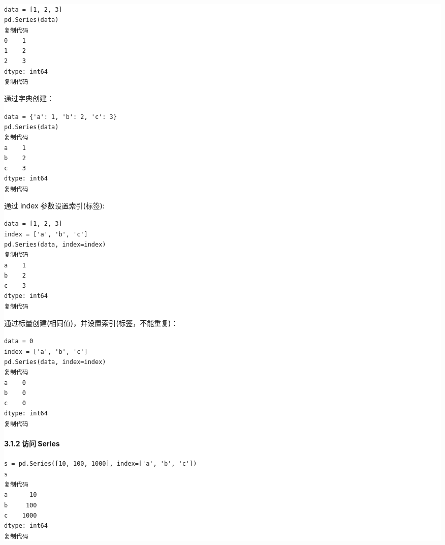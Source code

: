 ```
data = [1, 2, 3]
pd.Series(data)
复制代码
0    1
1    2
2    3
dtype: int64
复制代码
```

通过字典创建：

```
data = {'a': 1, 'b': 2, 'c': 3}
pd.Series(data)
复制代码
a    1
b    2
c    3
dtype: int64
复制代码
```

通过 index 参数设置索引(标签):

```
data = [1, 2, 3]
index = ['a', 'b', 'c']
pd.Series(data, index=index)
复制代码
a    1
b    2
c    3
dtype: int64
复制代码
```

通过标量创建(相同值)，并设置索引(标签，不能重复)：

```
data = 0
index = ['a', 'b', 'c']
pd.Series(data, index=index)
复制代码
a    0
b    0
c    0
dtype: int64
复制代码
```

#### 3.1.2 访问 Series

```
s = pd.Series([10, 100, 1000], index=['a', 'b', 'c'])
s
复制代码
a      10
b     100
c    1000
dtype: int64
复制代码
```
